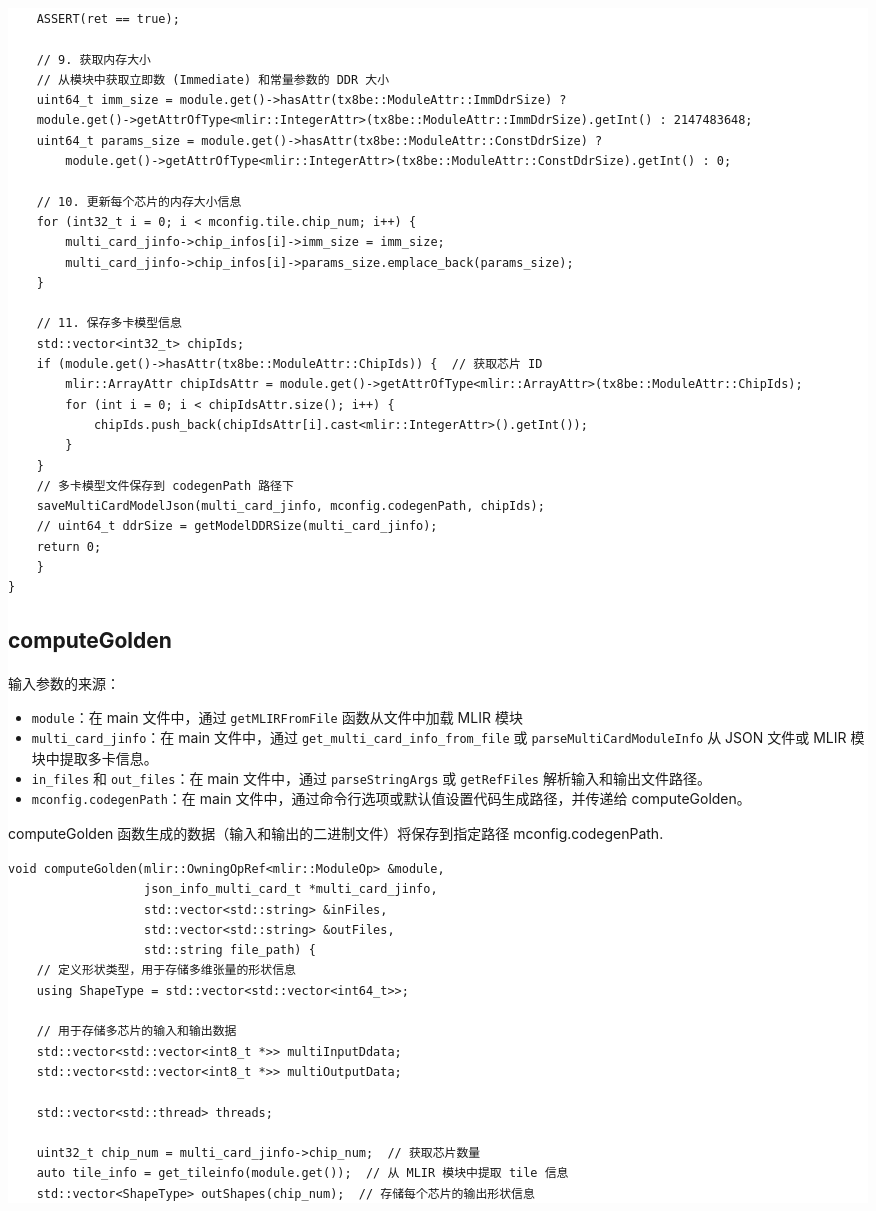```cpp{linenos=true}
    ASSERT(ret == true);
    
    // 9. 获取内存大小
    // 从模块中获取立即数 (Immediate) 和常量参数的 DDR 大小
    uint64_t imm_size = module.get()->hasAttr(tx8be::ModuleAttr::ImmDdrSize) ?
    module.get()->getAttrOfType<mlir::IntegerAttr>(tx8be::ModuleAttr::ImmDdrSize).getInt() : 2147483648;  
    uint64_t params_size = module.get()->hasAttr(tx8be::ModuleAttr::ConstDdrSize) ?
        module.get()->getAttrOfType<mlir::IntegerAttr>(tx8be::ModuleAttr::ConstDdrSize).getInt() : 0;
    
    // 10. 更新每个芯片的内存大小信息
    for (int32_t i = 0; i < mconfig.tile.chip_num; i++) {
        multi_card_jinfo->chip_infos[i]->imm_size = imm_size;
        multi_card_jinfo->chip_infos[i]->params_size.emplace_back(params_size);
    }

    // 11. 保存多卡模型信息
    std::vector<int32_t> chipIds;
    if (module.get()->hasAttr(tx8be::ModuleAttr::ChipIds)) {  // 获取芯片 ID 
        mlir::ArrayAttr chipIdsAttr = module.get()->getAttrOfType<mlir::ArrayAttr>(tx8be::ModuleAttr::ChipIds);
        for (int i = 0; i < chipIdsAttr.size(); i++) {
            chipIds.push_back(chipIdsAttr[i].cast<mlir::IntegerAttr>().getInt());
        }
    }
    // 多卡模型文件保存到 codegenPath 路径下
    saveMultiCardModelJson(multi_card_jinfo, mconfig.codegenPath, chipIds);
    // uint64_t ddrSize = getModelDDRSize(multi_card_jinfo);
    return 0;
    }
}
```
## computeGolden

输入参数的来源：
- `module`：在 main 文件中，通过 `getMLIRFromFile` 函数从文件中加载 MLIR 模块
- `multi_card_jinfo`：在 main 文件中，通过 `get_multi_card_info_from_file` 或 `parseMultiCardModuleInfo` 从 JSON 文件或 MLIR 模块中提取多卡信息。
- `in_files` 和 `out_files`：在 main 文件中，通过 `parseStringArgs` 或 `getRefFiles` 解析输入和输出文件路径。
- `mconfig.codegenPath`：在 main 文件中，通过命令行选项或默认值设置代码生成路径，并传递给 computeGolden。

computeGolden 函数生成的数据（输入和输出的二进制文件）将保存到指定路径 mconfig.codegenPath.

```cpp{linenos=true}
void computeGolden(mlir::OwningOpRef<mlir::ModuleOp> &module,
                   json_info_multi_card_t *multi_card_jinfo,
                   std::vector<std::string> &inFiles,
                   std::vector<std::string> &outFiles,
                   std::string file_path) {
    // 定义形状类型，用于存储多维张量的形状信息
    using ShapeType = std::vector<std::vector<int64_t>>;

    // 用于存储多芯片的输入和输出数据
    std::vector<std::vector<int8_t *>> multiInputDdata;
    std::vector<std::vector<int8_t *>> multiOutputData;

    std::vector<std::thread> threads;

    uint32_t chip_num = multi_card_jinfo->chip_num;  // 获取芯片数量
    auto tile_info = get_tileinfo(module.get());  // 从 MLIR 模块中提取 tile 信息
    std::vector<ShapeType> outShapes(chip_num);  // 存储每个芯片的输出形状信息

```